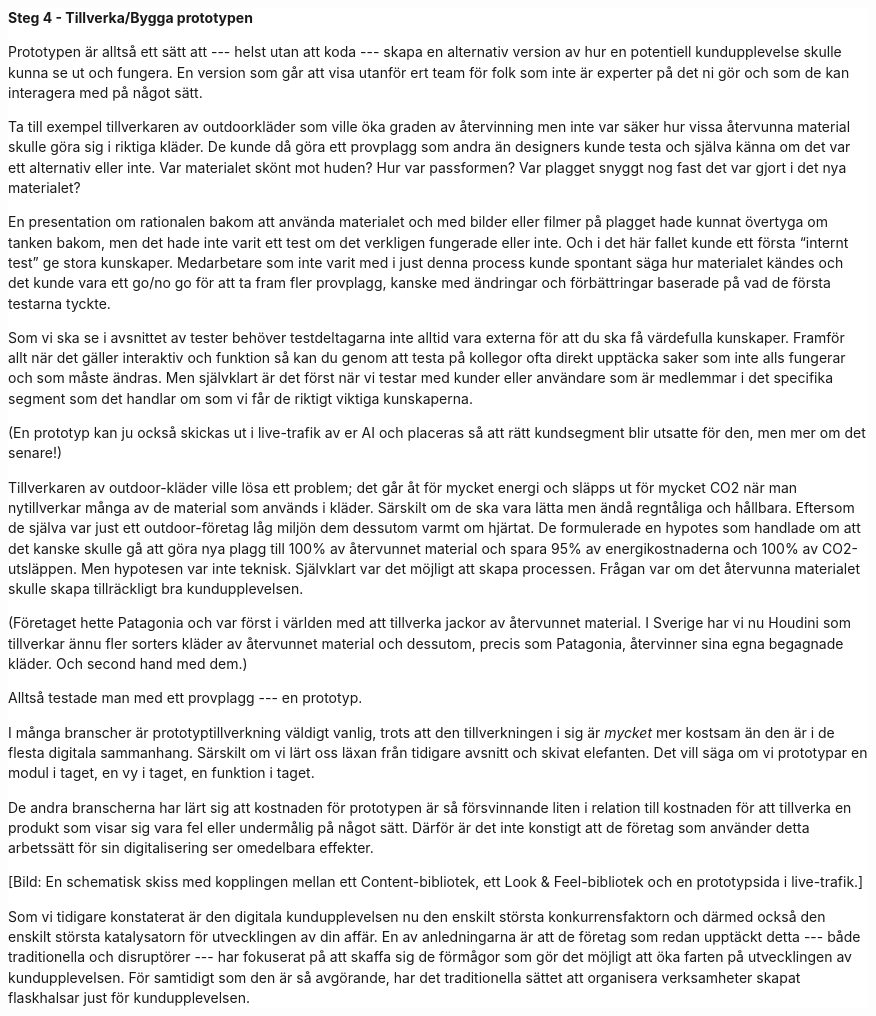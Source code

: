 **Steg 4 - Tillverka/Bygga prototypen**

Prototypen är alltså ett sätt att --- helst utan att koda --- skapa en alternativ version av hur en potentiell kundupplevelse skulle kunna se ut och fungera. En version som går att visa utanför ert team för folk som inte är experter på det ni gör och som de kan interagera med på något sätt. 

Ta till exempel tillverkaren av outdoorkläder som ville öka graden av återvinning men inte var säker hur vissa återvunna material skulle göra sig i riktiga kläder. De kunde då göra ett provplagg som andra än designers kunde testa och själva känna om det var ett alternativ eller inte. Var materialet skönt mot huden? Hur var passformen? Var plagget snyggt nog fast det var gjort i det nya materialet? 

En presentation om rationalen bakom att använda materialet och med bilder eller filmer på plagget hade kunnat övertyga om tanken bakom, men det hade inte varit ett test om det verkligen fungerade eller inte. Och i det här fallet kunde ett första “internt test” ge stora kunskaper. Medarbetare som inte varit med i just denna process kunde spontant säga hur materialet kändes och det kunde vara ett go/no go för att ta fram fler provplagg, kanske med ändringar och förbättringar baserade på vad de första testarna tyckte. 

Som vi ska se i avsnittet av tester behöver testdeltagarna inte alltid vara externa för att du ska få värdefulla kunskaper. Framför allt när det gäller interaktiv och funktion så kan du genom att testa på kollegor ofta direkt upptäcka saker som inte alls fungerar och som måste ändras. Men självklart är det först när vi testar med kunder eller användare som är medlemmar i det specifika segment som det handlar om som vi får de riktigt viktiga kunskaperna. 

(En prototyp kan ju också skickas ut i live-trafik av er AI och placeras så att rätt kundsegment blir utsatte för den, men mer om det senare!) 

Tillverkaren av outdoor-kläder ville lösa ett problem; det går åt för mycket energi och släpps ut för mycket CO2 när man nytillverkar många av de material som används i kläder. Särskilt om de ska vara lätta men ändå regntåliga och hållbara. Eftersom de själva var just ett outdoor-företag låg miljön dem dessutom varmt om hjärtat. De formulerade en hypotes som handlade om att det kanske skulle gå att göra nya plagg till 100% av återvunnet material och spara 95% av energikostnaderna och 100% av CO2-utsläppen. Men hypotesen var inte teknisk. Självklart var det möjligt att skapa processen. Frågan var om det återvunna materialet skulle skapa tillräckligt bra kundupplevelsen. 

(Företaget hette Patagonia och var först i världen med att tillverka jackor av återvunnet material. I Sverige har vi nu Houdini som tillverkar ännu fler sorters kläder av återvunnet material och dessutom, precis som Patagonia, återvinner sina egna begagnade kläder. Och second hand med dem.) 

Alltså testade man med ett provplagg --- en prototyp.

I många branscher är prototyptillverkning väldigt vanlig, trots att den tillverkningen i sig är *mycket* mer kostsam än den är i de flesta digitala sammanhang. Särskilt om vi lärt oss läxan från tidigare avsnitt och skivat elefanten. Det vill säga om vi prototypar en modul i taget, en vy i taget, en funktion i taget. 

De andra branscherna har lärt sig att kostnaden för prototypen är så försvinnande liten i relation till kostnaden för att tillverka en produkt som visar sig vara fel eller undermålig på något sätt. Därför är det inte konstigt att de företag som använder detta arbetssätt för sin digitalisering ser omedelbara effekter. 

\[Bild: En schematisk skiss med kopplingen mellan ett Content-bibliotek, ett Look & Feel-bibliotek och en prototypsida i live-trafik.\]

Som vi tidigare konstaterat är den digitala kundupplevelsen nu den enskilt största konkurrensfaktorn och därmed också den enskilt största katalysatorn för utvecklingen av din affär. En av anledningarna är att de företag som redan upptäckt detta --- både traditionella och disruptörer --- har fokuserat på att skaffa sig de förmågor som gör det möjligt att öka farten på utvecklingen av kundupplevelsen. För samtidigt som den är så avgörande, har det traditionella sättet att organisera verksamheter skapat flaskhalsar just för kundupplevelsen. 
